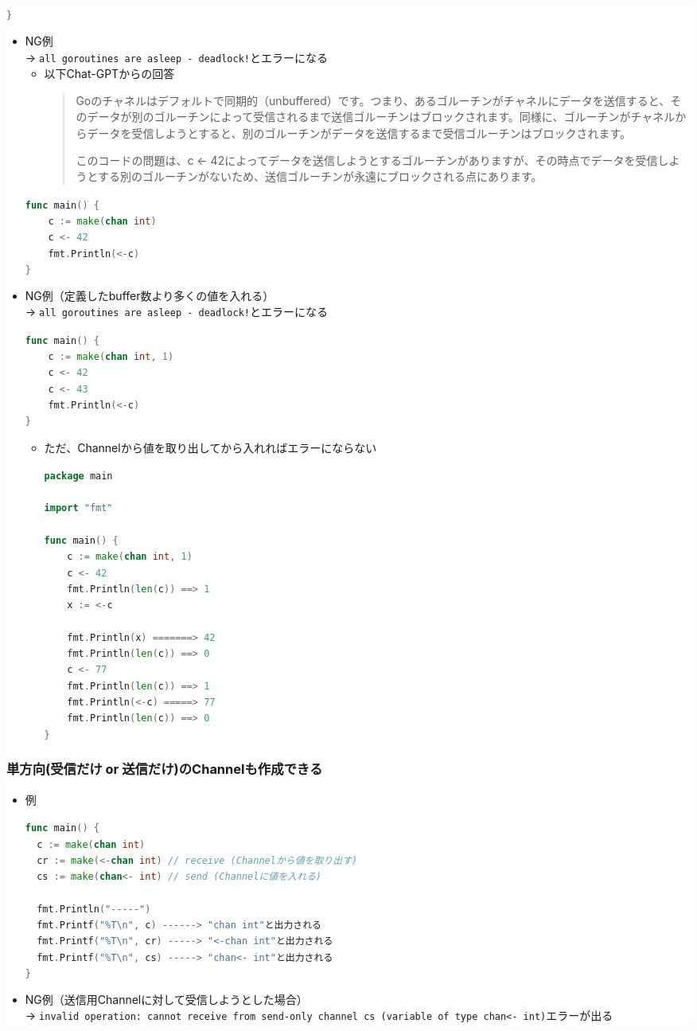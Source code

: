   ~~~go
  }
  ~~~

- NG例  
  → `all goroutines are asleep - deadlock!`とエラーになる  
    - 以下Chat-GPTからの回答
      > Goのチャネルはデフォルトで同期的（unbuffered）です。つまり、あるゴルーチンがチャネルにデータを送信すると、そのデータが別のゴルーチンによって受信されるまで送信ゴルーチンはブロックされます。同様に、ゴルーチンがチャネルからデータを受信しようとすると、別のゴルーチンがデータを送信するまで受信ゴルーチンはブロックされます。
      > 
      > このコードの問題は、c <- 42によってデータを送信しようとするゴルーチンがありますが、その時点でデータを受信しようとする別のゴルーチンがないため、送信ゴルーチンが永遠にブロックされる点にあります。
  ~~~go
  func main() {
	  c := make(chan int)
      c <- 42
	  fmt.Println(<-c)
  }
  ~~~
- NG例（定義したbuffer数より多くの値を入れる）  
  → `all goroutines are asleep - deadlock!`とエラーになる
  ~~~go
  func main() {
	  c := make(chan int, 1)
      c <- 42
      c <- 43
	  fmt.Println(<-c)
  }
  ~~~
  - ただ、Channelから値を取り出してから入れればエラーにならない
    ~~~go
    package main

    import "fmt"

    func main() {
        c := make(chan int, 1)
        c <- 42
        fmt.Println(len(c)) ==> 1
        x := <-c

        fmt.Println(x) =======> 42
        fmt.Println(len(c)) ==> 0
        c <- 77
        fmt.Println(len(c)) ==> 1
        fmt.Println(<-c) =====> 77
        fmt.Println(len(c)) ==> 0
    }    
    ~~~

### 単方向(受信だけ or 送信だけ)のChannelも作成できる
- 例
  ~~~go
  func main() {
  	c := make(chan int)
  	cr := make(<-chan int) // receive (Channelから値を取り出す)
  	cs := make(chan<- int) // send (Channelに値を入れる)

  	fmt.Println("-----")
  	fmt.Printf("%T\n", c) ------> "chan int"と出力される
  	fmt.Printf("%T\n", cr) -----> "<-chan int"と出力される
  	fmt.Printf("%T\n", cs) -----> "chan<- int"と出力される
  }    
  ~~~
- NG例（送信用Channelに対して受信しようとした場合）  
  → `invalid operation: cannot receive from send-only channel cs (variable of type chan<- int)`エラーが出る
  ~~~go
  ~~~